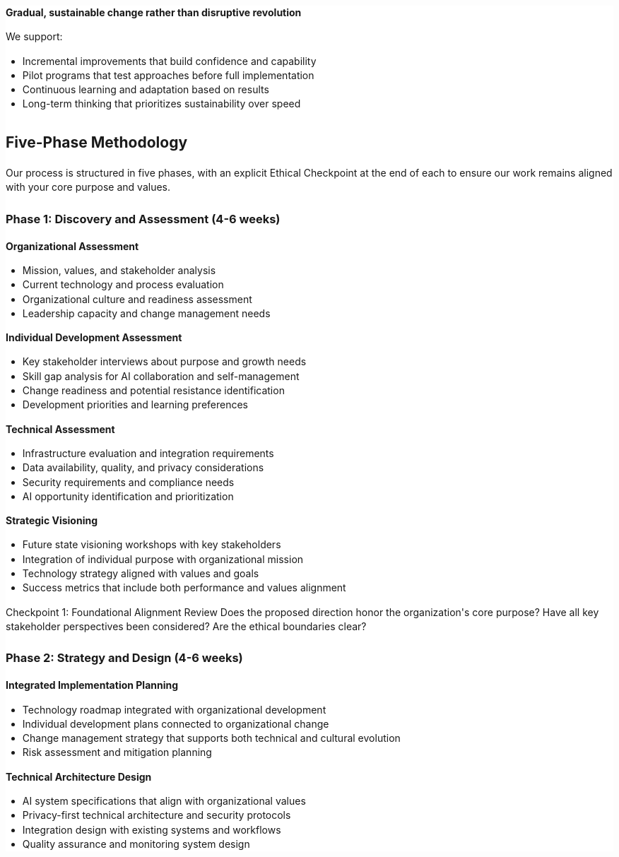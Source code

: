 **Gradual, sustainable change rather than disruptive revolution**

We support:
- Incremental improvements that build confidence and capability
- Pilot programs that test approaches before full implementation
- Continuous learning and adaptation based on results
- Long-term thinking that prioritizes sustainability over speed

## Five-Phase Methodology

Our process is structured in five phases, with an explicit Ethical Checkpoint at the end of each to ensure our work remains aligned with your core purpose and values.

### Phase 1: Discovery and Assessment (4-6 weeks)

**Organizational Assessment**
- Mission, values, and stakeholder analysis
- Current technology and process evaluation
- Organizational culture and readiness assessment
- Leadership capacity and change management needs

**Individual Development Assessment**
- Key stakeholder interviews about purpose and growth needs
- Skill gap analysis for AI collaboration and self-management
- Change readiness and potential resistance identification
- Development priorities and learning preferences

**Technical Assessment**
- Infrastructure evaluation and integration requirements
- Data availability, quality, and privacy considerations
- Security requirements and compliance needs
- AI opportunity identification and prioritization

**Strategic Visioning**
- Future state visioning workshops with key stakeholders
- Integration of individual purpose with organizational mission
- Technology strategy aligned with values and goals
- Success metrics that include both performance and values alignment

Checkpoint 1: Foundational Alignment Review
Does the proposed direction honor the organization's core purpose? Have all key stakeholder perspectives been considered? Are the ethical boundaries clear?

### Phase 2: Strategy and Design (4-6 weeks)

**Integrated Implementation Planning**
- Technology roadmap integrated with organizational development
- Individual development plans connected to organizational change
- Change management strategy that supports both technical and cultural evolution
- Risk assessment and mitigation planning

**Technical Architecture Design**
- AI system specifications that align with organizational values
- Privacy-first technical architecture and security protocols
- Integration design with existing systems and workflows
- Quality assurance and monitoring system design
